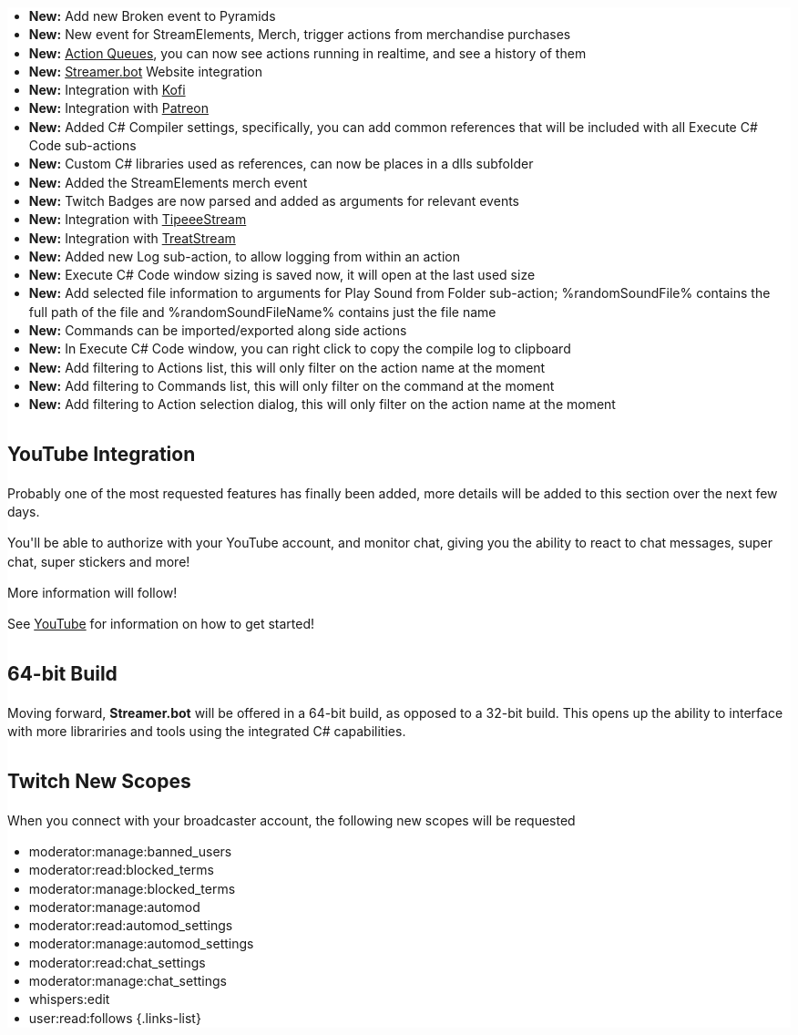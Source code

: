 * **New:** Add new Broken event to Pyramids
* **New:** New event for StreamElements, Merch, trigger actions from merchandise purchases
* **New:** [Action Queues](#action-queues), you can now see actions running in realtime, and see a history of them
* **New:** [Streamer.bot](#streamerbot-website-integration) Website integration
* **New:** Integration with [Kofi](#kofi-integration)
* **New:** Integration with [Patreon](#patreon-integration)
* **New:** Added C# Compiler settings, specifically, you can add common references that will be included with all Execute C# Code sub-actions
* **New:** Custom C# libraries used as references, can now be places in a dlls subfolder
* **New:** Added the StreamElements merch event
* **New:** Twitch Badges are now parsed and added as arguments for relevant events
* **New:** Integration with [TipeeeStream](#tipeestream-integration)
* **New:** Integration with [TreatStream](#treatstream-integration)
* **New:** Added new Log sub-action, to allow logging from within an action
* **New:** Execute C# Code window sizing is saved now, it will open at the last used size
* **New:** Add selected file information to arguments for Play Sound from Folder sub-action; %randomSoundFile% contains the full path of the file and %randomSoundFileName% contains just the file name
* **New:** Commands can be imported/exported along side actions
* **New:** In Execute C# Code window, you can right click to copy the compile log to clipboard
* **New:** Add filtering to Actions list, this will only filter on the action name at the moment
* **New:** Add filtering to Commands list, this will only filter on the command at the moment
* **New:** Add filtering to Action selection dialog, this will only filter on the action name at the moment

## YouTube Integration

Probably one of the most requested features has finally been added, more details will be added to this section over the next few days.

You'll be able to authorize with your YouTube account, and monitor chat, giving you the ability to react to chat messages, super chat, super stickers and more!

More information will follow!

See [YouTube](/Platforms/YouTube) for information on how to get started!

## 64-bit Build

Moving forward, **Streamer.bot** will be offered in a 64-bit build, as opposed to a 32-bit build. This opens up the ability to interface with more librariries and tools using the integrated C# capabilities.

## Twitch New Scopes

When you connect with your broadcaster account, the following new scopes will be requested

* moderator:manage:banned_users
* moderator:read:blocked_terms
* moderator:manage:blocked_terms
* moderator:manage:automod
* moderator:read:automod_settings
* moderator:manage:automod_settings
* moderator:read:chat_settings
* moderator:manage:chat_settings
* whispers:edit
* user:read:follows
{.links-list}

